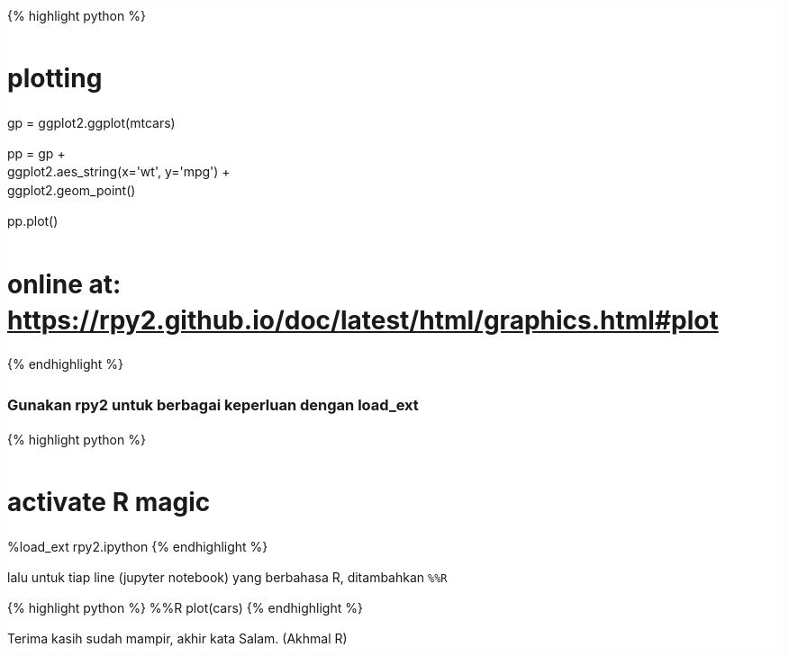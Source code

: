 {% highlight python %}
# plotting
gp = ggplot2.ggplot(mtcars)

pp = gp + \
     ggplot2.aes_string(x='wt', y='mpg') + \
     ggplot2.geom_point()

pp.plot()

# online at: https://rpy2.github.io/doc/latest/html/graphics.html#plot
{% endhighlight %}

### Gunakan rpy2 untuk berbagai keperluan dengan load_ext

{% highlight python %}
# activate R magic
%load_ext rpy2.ipython
{% endhighlight %}

lalu untuk tiap line (jupyter notebook) yang berbahasa R, ditambahkan `%%R`

{% highlight python %}
%%R
plot(cars)
{% endhighlight %}

Terima kasih sudah mampir, akhir kata Salam. (Akhmal R)
